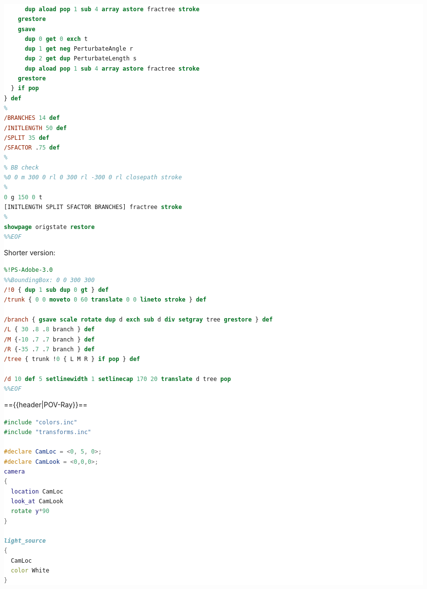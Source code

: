 ```postscript
      dup aload pop 1 sub 4 array astore fractree stroke
    grestore
    gsave
      dup 0 get 0 exch t
      dup 1 get neg PerturbateAngle r
      dup 2 get dup PerturbateLength s
      dup aload pop 1 sub 4 array astore fractree stroke
    grestore
  } if pop
} def
%
/BRANCHES 14 def
/INITLENGTH 50 def
/SPLIT 35 def
/SFACTOR .75 def
%
% BB check
%0 0 m 300 0 rl 0 300 rl -300 0 rl closepath stroke
%
0 g 150 0 t
[INITLENGTH SPLIT SFACTOR BRANCHES] fractree stroke
%
showpage origstate restore
%%EOF
```


Shorter version:
```postscript
%!PS-Adobe-3.0
%%BoundingBox: 0 0 300 300
/!0 { dup 1 sub dup 0 gt } def
/trunk { 0 0 moveto 0 60 translate 0 0 lineto stroke } def

/branch { gsave scale rotate dup d exch sub d div setgray tree grestore } def
/L { 30 .8 .8 branch } def
/M {-10 .7 .7 branch } def
/R {-35 .7 .7 branch } def
/tree { trunk !0 { L M R } if pop } def

/d 10 def 5 setlinewidth 1 setlinecap 170 20 translate d tree pop
%%EOF
```


=={{header|POV-Ray}}==

```povray
#include "colors.inc"
#include "transforms.inc"

#declare CamLoc = <0, 5, 0>;
#declare CamLook = <0,0,0>;
camera
{
  location CamLoc
  look_at CamLook
  rotate y*90
}

light_source
{
  CamLoc
  color White
}

```
